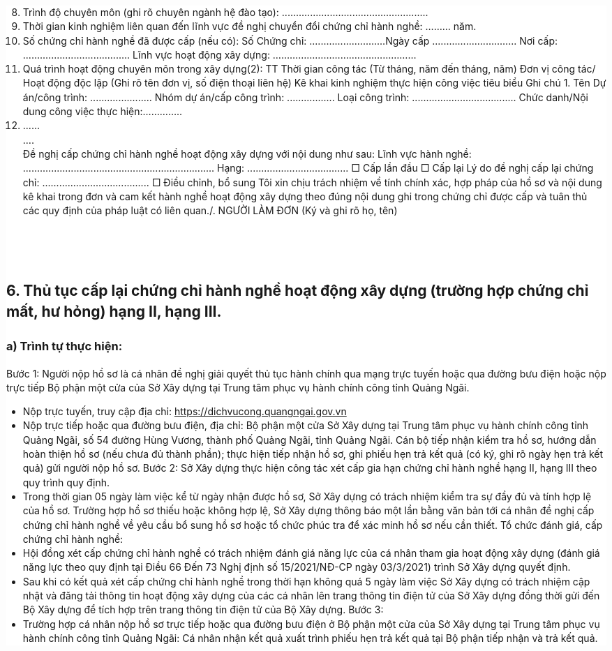 8. Trình độ chuyên môn (ghi rõ chuyên ngành hệ đào tạo): ....................................................
9. Thời gian kinh nghiệm liên quan đến lĩnh vực đề nghị chuyển đổi chứng chỉ hành nghề: ……… năm.
10. Số chứng chỉ hành nghề đã được cấp (nếu có):
Số Chứng chỉ: ...........................Ngày cấp .............................. Nơi cấp: ......................................
Lĩnh vực hoạt động xây dựng: ……………………………………………
11. Quá trình hoạt động chuyên môn trong xây dựng(2):
TT	Thời gian công tác (Từ tháng, năm đến tháng, năm)	Đơn vị công tác/ Hoạt động độc lập (Ghi rõ tên đơn vị, số điện thoại liên hệ)	Kê khai kinh nghiệm thực hiện công việc tiêu biểu	Ghi chú
			1. Tên Dự án/công trình: ......................	
			Nhóm dự án/cấp công trình: .................
Loại công trình: .....................................
Chức danh/Nội dung công việc thực hiện:………….. 
2. ......	
….				
Đề nghị cấp chứng chỉ hành nghề hoạt động xây dựng với nội dung như sau:
Lĩnh vực hành nghề: .................................................................... Hạng: ....................................
□ Cấp lần đầu
□ Cấp lại
Lý do đề nghị cấp lại chứng chỉ: ......................................
□ Điều chỉnh, bổ sung
Tôi xin chịu trách nhiệm về tính chính xác, hợp pháp của hồ sơ và nội dung kê khai trong đơn và cam kết hành nghề hoạt động xây dựng theo đúng nội dung ghi trong chứng chỉ được cấp và tuân thủ các quy định của pháp luật có liên quan./.
	NGƯỜI LÀM ĐƠN
(Ký và ghi rõ họ, tên)

 
------------
## 6. Thủ tục cấp lại chứng chỉ hành nghề hoạt động xây dựng (trường hợp chứng chỉ mất, hư hỏng) hạng II, hạng III.
### a) Trình tự thực hiện:
Bước 1: Người nộp hồ sơ là cá nhân đề nghị giải quyết thủ tục hành chính qua mạng trực tuyến hoặc qua đường bưu điện hoặc nộp trực tiếp Bộ phận một cửa của Sở Xây dựng tại Trung tâm phục vụ hành chính công tỉnh Quảng Ngãi.
- Nộp trực tuyến, truy cập địa chỉ: https://dichvucong.quangngai.gov.vn
- Nộp trực tiếp hoặc qua đường bưu điện, địa chỉ: Bộ phận một cửa Sở Xây dựng tại Trung tâm phục vụ hành chính công tỉnh Quảng Ngãi, số 54 đường Hùng Vương, thành phố Quảng Ngãi, tỉnh Quảng Ngãi.
Cán bộ tiếp nhận kiểm tra hồ sơ, hướng dẫn hoàn thiện hồ sơ (nếu chưa đủ thành phần); thực hiện tiếp nhận hồ sơ, ghi phiếu hẹn trả kết quả (có ký, ghi rõ ngày hẹn trả kết quả) gửi người nộp hồ sơ.
Bước 2: Sở Xây dựng thực hiện công tác xét cấp gia hạn chứng chỉ hành nghề hạng II, hạng III theo quy trình quy định.
- Trong thời gian 05 ngày làm việc kể từ ngày nhận được hồ sơ, Sở Xây dựng có trách nhiệm kiểm tra sự đầy đủ và tính hợp lệ của hồ sơ. Trường hợp hồ sơ thiếu hoặc không hợp lệ, Sở Xây dựng thông báo một lần bằng văn bản tới cá nhân đề nghị cấp chứng chỉ hành nghề về yêu cầu bổ sung hồ sơ hoặc tổ chức phúc tra để xác minh hồ sơ nếu cần thiết.
Tổ chức đánh giá, cấp chứng chỉ hành nghề:
- Hội đồng xét cấp chứng chỉ hành nghề có trách nhiệm đánh giá năng lực của cá nhân tham gia hoạt động xây dựng (đánh giá năng lực theo quy định tại Điều 66 Đến 73 Nghị định số 15/2021/NĐ-CP ngày 03/3/2021) trình Sở Xây dựng quyết định.
- Sau khi có kết quả xét cấp chứng chỉ hành nghề trong thời hạn không quá 5 ngày làm việc Sở Xây dựng có trách nhiệm cập nhật và đăng tải thông tin hoạt động xây dựng của các cá nhân lên trang thông tin điện tử của Sở Xây dựng đồng thời gửi đến Bộ Xây dựng để tích hợp trên trang thông tin điện tử của Bộ Xây dựng.
Bước 3: 
- Trường hợp cá nhân nộp hồ sơ trực tiếp hoặc qua đường bưu điện ở Bộ phận một cửa của Sở Xây dựng tại Trung tâm phục vụ hành chính công tỉnh Quảng Ngãi: Cá nhân nhận kết quả xuất trình phiếu hẹn trả kết quả tại Bộ phận tiếp nhận và trả kết quả.